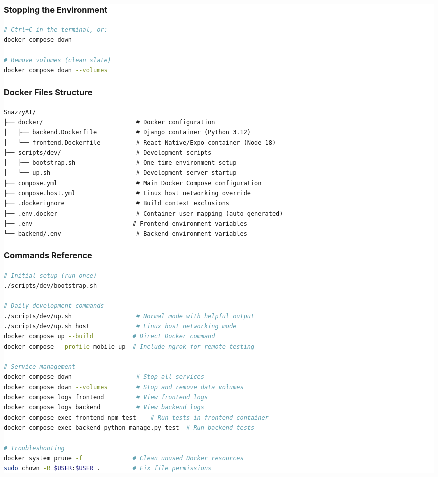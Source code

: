 ### Stopping the Environment

```bash
# Ctrl+C in the terminal, or:
docker compose down

# Remove volumes (clean slate)
docker compose down --volumes
```

### Docker Files Structure

```
SnazzyAI/
├── docker/                          # Docker configuration
│   ├── backend.Dockerfile           # Django container (Python 3.12)
│   └── frontend.Dockerfile          # React Native/Expo container (Node 18)
├── scripts/dev/                     # Development scripts
│   ├── bootstrap.sh                 # One-time environment setup
│   └── up.sh                        # Development server startup
├── compose.yml                      # Main Docker Compose configuration
├── compose.host.yml                 # Linux host networking override
├── .dockerignore                    # Build context exclusions
├── .env.docker                      # Container user mapping (auto-generated)
├── .env                            # Frontend environment variables
└── backend/.env                     # Backend environment variables
```

### Commands Reference

```bash
# Initial setup (run once)
./scripts/dev/bootstrap.sh

# Daily development commands
./scripts/dev/up.sh                  # Normal mode with helpful output
./scripts/dev/up.sh host             # Linux host networking mode
docker compose up --build           # Direct Docker command
docker compose --profile mobile up  # Include ngrok for remote testing

# Service management
docker compose down                  # Stop all services
docker compose down --volumes        # Stop and remove data volumes
docker compose logs frontend         # View frontend logs
docker compose logs backend          # View backend logs
docker compose exec frontend npm test    # Run tests in frontend container
docker compose exec backend python manage.py test  # Run backend tests

# Troubleshooting
docker system prune -f              # Clean unused Docker resources
sudo chown -R $USER:$USER .         # Fix file permissions
```
